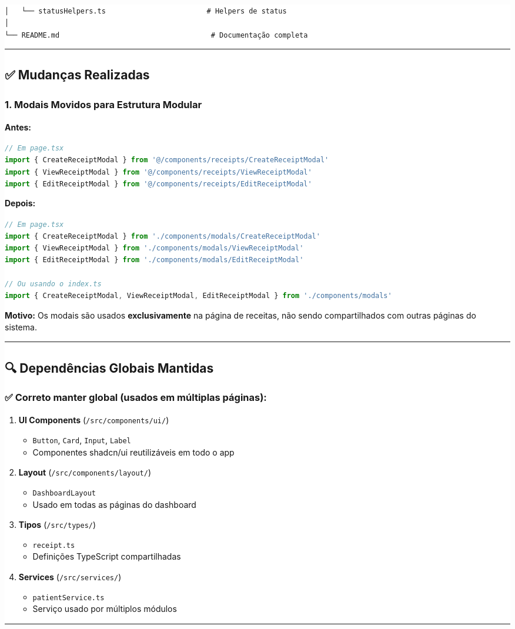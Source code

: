 ```
│   └── statusHelpers.ts                        # Helpers de status
│
└── README.md                                    # Documentação completa
```

---

## ✅ Mudanças Realizadas

### 1. Modais Movidos para Estrutura Modular

**Antes:**
```typescript
// Em page.tsx
import { CreateReceiptModal } from '@/components/receipts/CreateReceiptModal'
import { ViewReceiptModal } from '@/components/receipts/ViewReceiptModal'
import { EditReceiptModal } from '@/components/receipts/EditReceiptModal'
```

**Depois:**
```typescript
// Em page.tsx
import { CreateReceiptModal } from './components/modals/CreateReceiptModal'
import { ViewReceiptModal } from './components/modals/ViewReceiptModal'
import { EditReceiptModal } from './components/modals/EditReceiptModal'

// Ou usando o index.ts
import { CreateReceiptModal, ViewReceiptModal, EditReceiptModal } from './components/modals'
```

**Motivo:** Os modais são usados **exclusivamente** na página de receitas, não sendo compartilhados com outras páginas do sistema.

---

## 🔍 Dependências Globais Mantidas

### ✅ Correto manter global (usados em múltiplas páginas):

1. **UI Components** (`/src/components/ui/`)
   - `Button`, `Card`, `Input`, `Label`
   - Componentes shadcn/ui reutilizáveis em todo o app

2. **Layout** (`/src/components/layout/`)
   - `DashboardLayout`
   - Usado em todas as páginas do dashboard

3. **Tipos** (`/src/types/`)
   - `receipt.ts`
   - Definições TypeScript compartilhadas

4. **Services** (`/src/services/`)
   - `patientService.ts`
   - Serviço usado por múltiplos módulos

---